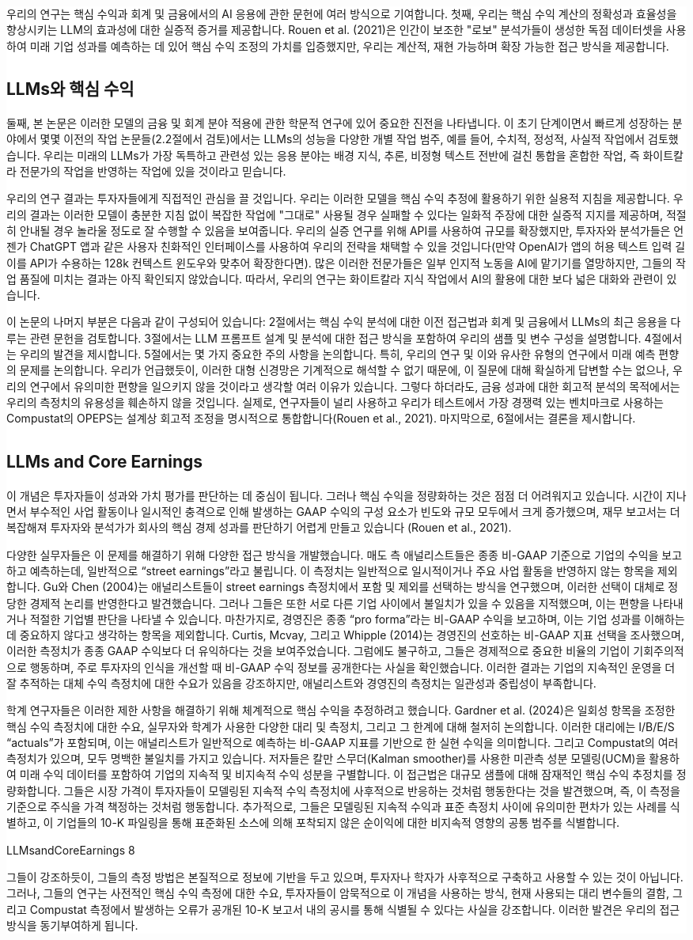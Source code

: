 우리의 연구는 핵심 수익과 회계 및 금융에서의 AI 응용에 관한 문헌에 여러 방식으로 기여합니다. 첫째, 우리는 핵심 수익 계산의 정확성과 효율성을 향상시키는 LLM의 효과성에 대한 실증적 증거를 제공합니다. Rouen et al. (2021)은 인간이 보조한 "로보" 분석가들이 생성한 독점 데이터셋을 사용하여 미래 기업 성과를 예측하는 데 있어 핵심 수익 조정의 가치를 입증했지만, 우리는 계산적, 재현 가능하며 확장 가능한 접근 방식을 제공합니다.

## LLMs와 핵심 수익

둘째, 본 논문은 이러한 모델의 금융 및 회계 분야 적용에 관한 학문적 연구에 있어 중요한 진전을 나타냅니다. 이 초기 단계이면서 빠르게 성장하는 분야에서 몇몇 이전의 작업 논문들(2.2절에서 검토)에서는 LLMs의 성능을 다양한 개별 작업 범주, 예를 들어, 수치적, 정성적, 사실적 작업에서 검토했습니다. 우리는 미래의 LLMs가 가장 독특하고 관련성 있는 응용 분야는 배경 지식, 추론, 비정형 텍스트 전반에 걸친 통합을 혼합한 작업, 즉 화이트칼라 전문가의 작업을 반영하는 작업에 있을 것이라고 믿습니다.

우리의 연구 결과는 투자자들에게 직접적인 관심을 끌 것입니다. 우리는 이러한 모델을 핵심 수익 추정에 활용하기 위한 실용적 지침을 제공합니다. 우리의 결과는 이러한 모델이 충분한 지침 없이 복잡한 작업에 "그대로" 사용될 경우 실패할 수 있다는 일화적 주장에 대한 실증적 지지를 제공하며, 적절히 안내될 경우 놀라울 정도로 잘 수행할 수 있음을 보여줍니다. 우리의 실증 연구를 위해 API를 사용하여 규모를 확장했지만, 투자자와 분석가들은 언젠가 ChatGPT 앱과 같은 사용자 친화적인 인터페이스를 사용하여 우리의 전략을 채택할 수 있을 것입니다(만약 OpenAI가 앱의 허용 텍스트 입력 길이를 API가 수용하는 128k 컨텍스트 윈도우와 맞추어 확장한다면). 많은 이러한 전문가들은 일부 인지적 노동을 AI에 맡기기를 열망하지만, 그들의 작업 품질에 미치는 결과는 아직 확인되지 않았습니다. 따라서, 우리의 연구는 화이트칼라 지식 작업에서 AI의 활용에 대한 보다 넓은 대화와 관련이 있습니다.

이 논문의 나머지 부분은 다음과 같이 구성되어 있습니다: 2절에서는 핵심 수익 분석에 대한 이전 접근법과 회계 및 금융에서 LLMs의 최근 응용을 다루는 관련 문헌을 검토합니다. 3절에서는 LLM 프롬프트 설계 및 분석에 대한 접근 방식을 포함하여 우리의 샘플 및 변수 구성을 설명합니다. 4절에서는 우리의 발견을 제시합니다. 5절에서는 몇 가지 중요한 주의 사항을 논의합니다. 특히, 우리의 연구 및 이와 유사한 유형의 연구에서 미래 예측 편향의 문제를 논의합니다. 우리가 언급했듯이, 이러한 대형 신경망은 기계적으로 해석할 수 없기 때문에, 이 질문에 대해 확실하게 답변할 수는 없으나, 우리의 연구에서 유의미한 편향을 일으키지 않을 것이라고 생각할 여러 이유가 있습니다. 그렇다 하더라도, 금융 성과에 대한 회고적 분석의 목적에서는 우리의 측정치의 유용성을 훼손하지 않을 것입니다. 실제로, 연구자들이 널리 사용하고 우리가 테스트에서 가장 경쟁력 있는 벤치마크로 사용하는 Compustat의 OPEPS는 설계상 회고적 조정을 명시적으로 통합합니다(Rouen et al., 2021). 마지막으로, 6절에서는 결론을 제시합니다.


## LLMs and Core Earnings

이 개념은 투자자들이 성과와 가치 평가를 판단하는 데 중심이 됩니다. 그러나 핵심 수익을 정량화하는 것은 점점 더 어려워지고 있습니다. 시간이 지나면서 부수적인 사업 활동이나 일시적인 충격으로 인해 발생하는 GAAP 수익의 구성 요소가 빈도와 규모 모두에서 크게 증가했으며, 재무 보고서는 더 복잡해져 투자자와 분석가가 회사의 핵심 경제 성과를 판단하기 어렵게 만들고 있습니다 (Rouen et al., 2021).

다양한 실무자들은 이 문제를 해결하기 위해 다양한 접근 방식을 개발했습니다. 매도 측 애널리스트들은 종종 비-GAAP 기준으로 기업의 수익을 보고하고 예측하는데, 일반적으로 “street earnings”라고 불립니다. 이 측정치는 일반적으로 일시적이거나 주요 사업 활동을 반영하지 않는 항목을 제외합니다. Gu와 Chen (2004)는 애널리스트들이 street earnings 측정치에서 포함 및 제외를 선택하는 방식을 연구했으며, 이러한 선택이 대체로 정당한 경제적 논리를 반영한다고 발견했습니다. 그러나 그들은 또한 서로 다른 기업 사이에서 불일치가 있을 수 있음을 지적했으며, 이는 편향을 나타내거나 적절한 기업별 판단을 나타낼 수 있습니다. 마찬가지로, 경영진은 종종 “pro forma”라는 비-GAAP 수익을 보고하며, 이는 기업 성과를 이해하는 데 중요하지 않다고 생각하는 항목을 제외합니다. Curtis, Mcvay, 그리고 Whipple (2014)는 경영진의 선호하는 비-GAAP 지표 선택을 조사했으며, 이러한 측정치가 종종 GAAP 수익보다 더 유익하다는 것을 보여주었습니다. 그럼에도 불구하고, 그들은 경제적으로 중요한 비율의 기업이 기회주의적으로 행동하며, 주로 투자자의 인식을 개선할 때 비-GAAP 수익 정보를 공개한다는 사실을 확인했습니다. 이러한 결과는 기업의 지속적인 운영을 더 잘 추적하는 대체 수익 측정치에 대한 수요가 있음을 강조하지만, 애널리스트와 경영진의 측정치는 일관성과 중립성이 부족합니다.

학계 연구자들은 이러한 제한 사항을 해결하기 위해 체계적으로 핵심 수익을 추정하려고 했습니다. Gardner et al. (2024)은 일회성 항목을 조정한 핵심 수익 측정치에 대한 수요, 실무자와 학계가 사용한 다양한 대리 및 측정치, 그리고 그 한계에 대해 철저히 논의합니다. 이러한 대리에는 I/B/E/S “actuals”가 포함되며, 이는 애널리스트가 일반적으로 예측하는 비-GAAP 지표를 기반으로 한 실현 수익을 의미합니다. 그리고 Compustat의 여러 측정치가 있으며, 모두 명백한 불일치를 가지고 있습니다. 저자들은 칼만 스무더(Kalman smoother)를 사용한 미관측 성분 모델링(UCM)을 활용하여 미래 수익 데이터를 포함하여 기업의 지속적 및 비지속적 수익 성분을 구별합니다. 이 접근법은 대규모 샘플에 대해 잠재적인 핵심 수익 추정치를 정량화합니다. 그들은 시장 가격이 투자자들이 모델링된 지속적 수익 측정치에 사후적으로 반응하는 것처럼 행동한다는 것을 발견했으며, 즉, 이 측정을 기준으로 주식을 가격 책정하는 것처럼 행동합니다. 추가적으로, 그들은 모델링된 지속적 수익과 표준 측정치 사이에 유의미한 편차가 있는 사례를 식별하고, 이 기업들의 10-K 파일링을 통해 표준화된 소스에 의해 포착되지 않은 순이익에 대한 비지속적 영향의 공통 범주를 식별합니다.


LLMsandCoreEarnings 8

그들이 강조하듯이, 그들의 측정 방법은 본질적으로 정보에 기반을 두고 있으며, 투자자나 학자가 사후적으로 구축하고 사용할 수 있는 것이 아닙니다. 그러나, 그들의 연구는 사전적인 핵심 수익 측정에 대한 수요, 투자자들이 암묵적으로 이 개념을 사용하는 방식, 현재 사용되는 대리 변수들의 결함, 그리고 Compustat 측정에서 발생하는 오류가 공개된 10-K 보고서 내의 공시를 통해 식별될 수 있다는 사실을 강조합니다. 이러한 발견은 우리의 접근 방식을 동기부여하게 됩니다.
